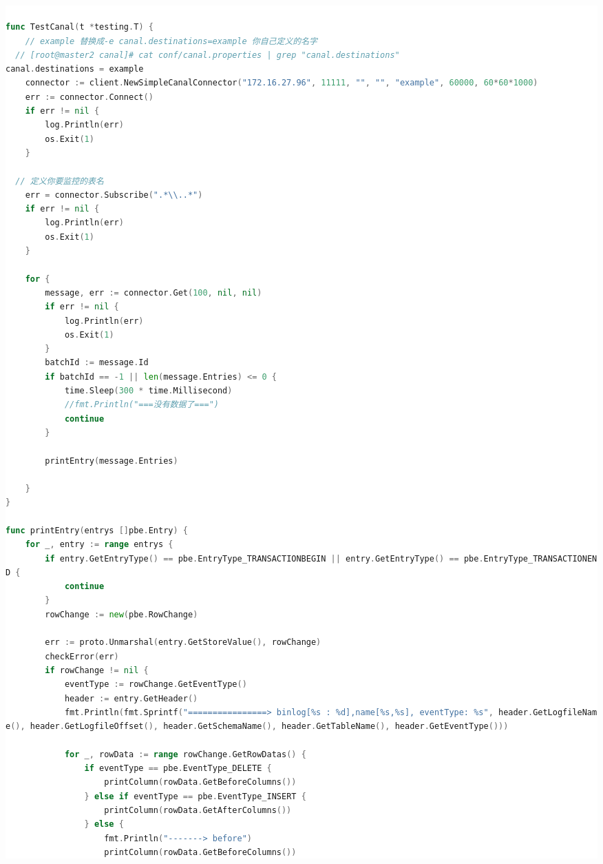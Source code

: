 ```go

func TestCanal(t *testing.T) {
	// example 替换成-e canal.destinations=example 你自己定义的名字
  // [root@master2 canal]# cat conf/canal.properties | grep "canal.destinations"
canal.destinations = example
	connector := client.NewSimpleCanalConnector("172.16.27.96", 11111, "", "", "example", 60000, 60*60*1000)
	err := connector.Connect()
	if err != nil {
		log.Println(err)
		os.Exit(1)
	}

  // 定义你要监控的表名
	err = connector.Subscribe(".*\\..*")
	if err != nil {
		log.Println(err)
		os.Exit(1)
	}

	for {
		message, err := connector.Get(100, nil, nil)
		if err != nil {
			log.Println(err)
			os.Exit(1)
		}
		batchId := message.Id
		if batchId == -1 || len(message.Entries) <= 0 {
			time.Sleep(300 * time.Millisecond)
			//fmt.Println("===没有数据了===")
			continue
		}

		printEntry(message.Entries)

	}
}

func printEntry(entrys []pbe.Entry) {
	for _, entry := range entrys {
		if entry.GetEntryType() == pbe.EntryType_TRANSACTIONBEGIN || entry.GetEntryType() == pbe.EntryType_TRANSACTIONEND {
			continue
		}
		rowChange := new(pbe.RowChange)

		err := proto.Unmarshal(entry.GetStoreValue(), rowChange)
		checkError(err)
		if rowChange != nil {
			eventType := rowChange.GetEventType()
			header := entry.GetHeader()
			fmt.Println(fmt.Sprintf("================> binlog[%s : %d],name[%s,%s], eventType: %s", header.GetLogfileName(), header.GetLogfileOffset(), header.GetSchemaName(), header.GetTableName(), header.GetEventType()))

			for _, rowData := range rowChange.GetRowDatas() {
				if eventType == pbe.EventType_DELETE {
					printColumn(rowData.GetBeforeColumns())
				} else if eventType == pbe.EventType_INSERT {
					printColumn(rowData.GetAfterColumns())
				} else {
					fmt.Println("-------> before")
					printColumn(rowData.GetBeforeColumns())
```